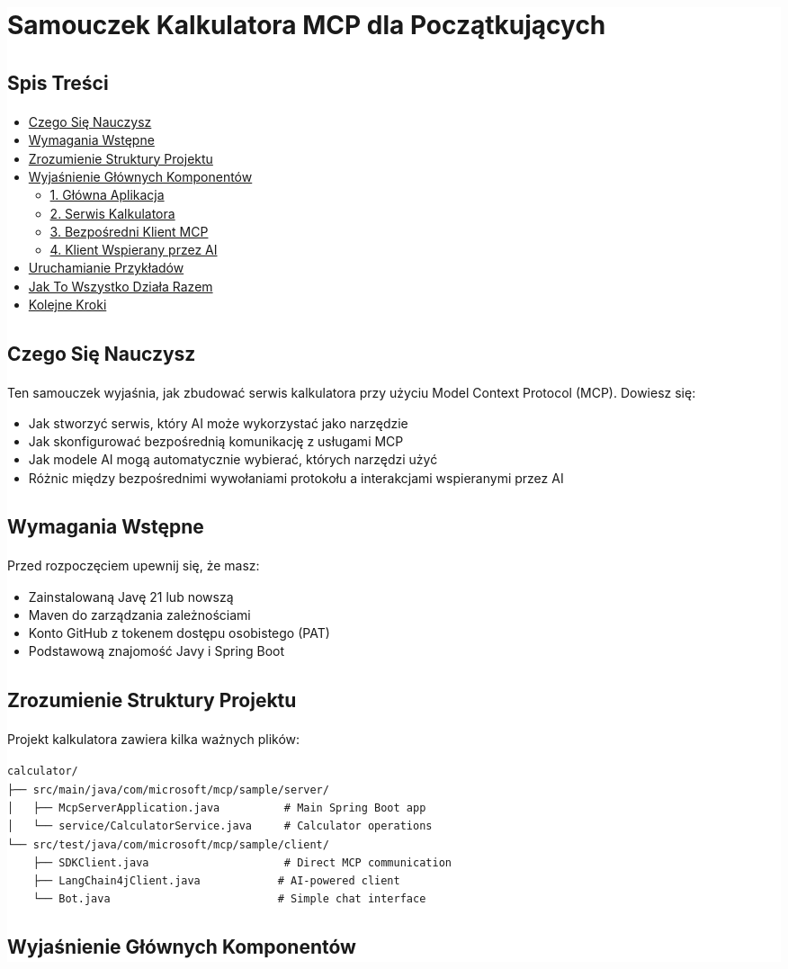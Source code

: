 
# Samouczek Kalkulatora MCP dla Początkujących

## Spis Treści

- [Czego Się Nauczysz](../../../../../04-PracticalSamples/mcp/calculator)
- [Wymagania Wstępne](../../../../../04-PracticalSamples/mcp/calculator)
- [Zrozumienie Struktury Projektu](../../../../../04-PracticalSamples/mcp/calculator)
- [Wyjaśnienie Głównych Komponentów](../../../../../04-PracticalSamples/mcp/calculator)
  - [1. Główna Aplikacja](../../../../../04-PracticalSamples/mcp/calculator)
  - [2. Serwis Kalkulatora](../../../../../04-PracticalSamples/mcp/calculator)
  - [3. Bezpośredni Klient MCP](../../../../../04-PracticalSamples/mcp/calculator)
  - [4. Klient Wspierany przez AI](../../../../../04-PracticalSamples/mcp/calculator)
- [Uruchamianie Przykładów](../../../../../04-PracticalSamples/mcp/calculator)
- [Jak To Wszystko Działa Razem](../../../../../04-PracticalSamples/mcp/calculator)
- [Kolejne Kroki](../../../../../04-PracticalSamples/mcp/calculator)

## Czego Się Nauczysz

Ten samouczek wyjaśnia, jak zbudować serwis kalkulatora przy użyciu Model Context Protocol (MCP). Dowiesz się:

- Jak stworzyć serwis, który AI może wykorzystać jako narzędzie
- Jak skonfigurować bezpośrednią komunikację z usługami MCP
- Jak modele AI mogą automatycznie wybierać, których narzędzi użyć
- Różnic między bezpośrednimi wywołaniami protokołu a interakcjami wspieranymi przez AI

## Wymagania Wstępne

Przed rozpoczęciem upewnij się, że masz:
- Zainstalowaną Javę 21 lub nowszą
- Maven do zarządzania zależnościami
- Konto GitHub z tokenem dostępu osobistego (PAT)
- Podstawową znajomość Javy i Spring Boot

## Zrozumienie Struktury Projektu

Projekt kalkulatora zawiera kilka ważnych plików:

```
calculator/
├── src/main/java/com/microsoft/mcp/sample/server/
│   ├── McpServerApplication.java          # Main Spring Boot app
│   └── service/CalculatorService.java     # Calculator operations
└── src/test/java/com/microsoft/mcp/sample/client/
    ├── SDKClient.java                     # Direct MCP communication
    ├── LangChain4jClient.java            # AI-powered client
    └── Bot.java                          # Simple chat interface
```

## Wyjaśnienie Głównych Komponentów
